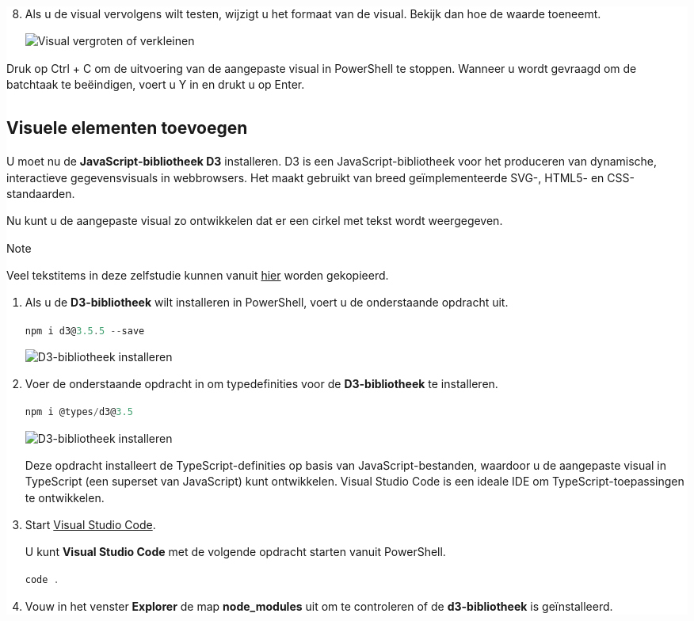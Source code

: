 8. Als u de visual vervolgens wilt testen, wijzigt u het formaat van de visual. Bekijk dan hoe de waarde toeneemt.

    ![Visual vergroten of verkleinen](media/custom-visual-develop-tutorial/resize-visual.png)

Druk op Ctrl + C om de uitvoering van de aangepaste visual in PowerShell te stoppen. Wanneer u wordt gevraagd om de batchtaak te beëindigen, voert u Y in en drukt u op Enter.

## <a name="adding-visual-elements"></a>Visuele elementen toevoegen

U moet nu de **JavaScript-bibliotheek D3** installeren. D3 is een JavaScript-bibliotheek voor het produceren van dynamische, interactieve gegevensvisuals in webbrowsers. Het maakt gebruikt van breed geïmplementeerde SVG-, HTML5- en CSS-standaarden.

Nu kunt u de aangepaste visual zo ontwikkelen dat er een cirkel met tekst wordt weergegeven.

> [!Note]
> Veel tekstitems in deze zelfstudie kunnen vanuit [hier](https://github.com/uve/circlecard) worden gekopieerd.

1. Als u de **D3-bibliotheek** wilt installeren in PowerShell, voert u de onderstaande opdracht uit.

    ```powershell
    npm i d3@3.5.5 --save
    ```

    ![D3-bibliotheek installeren](media/custom-visual-develop-tutorial/install-d3-library.png)

2. Voer de onderstaande opdracht in om typedefinities voor de **D3-bibliotheek** te installeren.

    ```powershell
    npm i @types/d3@3.5
    ```

    ![D3-bibliotheek installeren](media/custom-visual-develop-tutorial/install-d3-library-type-def.png)

    Deze opdracht installeert de TypeScript-definities op basis van JavaScript-bestanden, waardoor u de aangepaste visual in TypeScript (een superset van JavaScript) kunt ontwikkelen. Visual Studio Code is een ideale IDE om TypeScript-toepassingen te ontwikkelen.

3. Start [Visual Studio Code](https://code.visualstudio.com/).

    U kunt **Visual Studio Code** met de volgende opdracht starten vanuit PowerShell.

    ```powershell
    code .
    ```

4. Vouw in het venster **Explorer** de map **node_modules** uit om te controleren of de **d3-bibliotheek** is geïnstalleerd.

